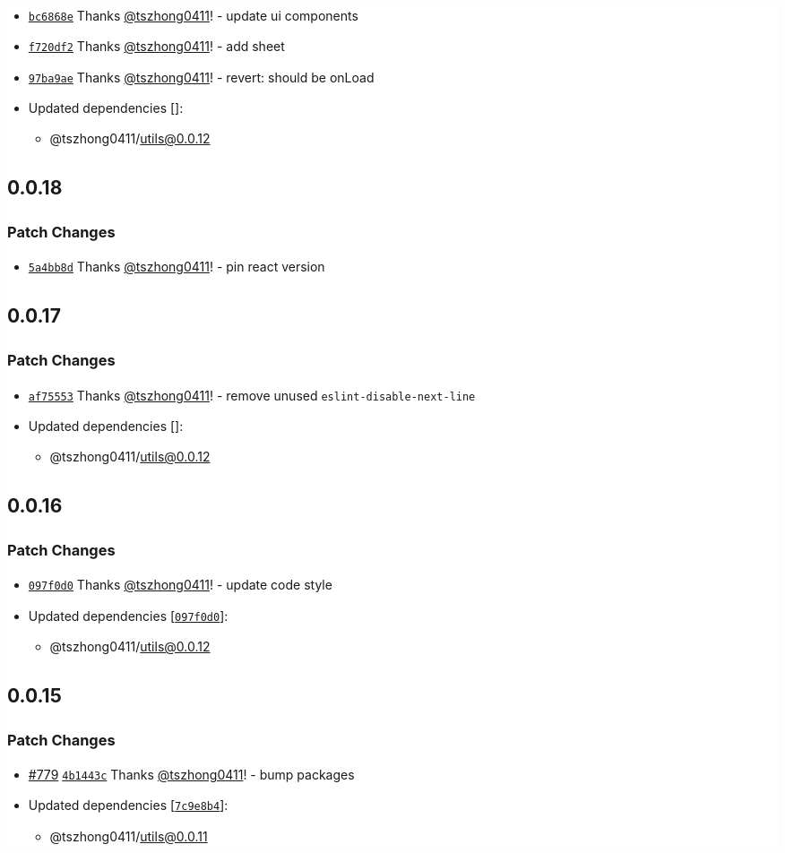 - [`bc6868e`](https://github.com/tszhong0411/honghong.me/commit/bc6868e0b89ed6efc0be32876391a7cf565e71cf) Thanks [@tszhong0411](https://github.com/tszhong0411)! - update ui components

- [`f720df2`](https://github.com/tszhong0411/honghong.me/commit/f720df2db3519be521d8736921b5104ec37521a3) Thanks [@tszhong0411](https://github.com/tszhong0411)! - add sheet

- [`97ba9ae`](https://github.com/tszhong0411/honghong.me/commit/97ba9ae39ab4b26215318c096fb3008dd30d6729) Thanks [@tszhong0411](https://github.com/tszhong0411)! - revert: should be onLoad

- Updated dependencies []:
  - @tszhong0411/utils@0.0.12

## 0.0.18

### Patch Changes

- [`5a4bb8d`](https://github.com/tszhong0411/honghong.me/commit/5a4bb8d1a2ea8ef14e5af481bbf68e03d81e8ade) Thanks [@tszhong0411](https://github.com/tszhong0411)! - pin react version

## 0.0.17

### Patch Changes

- [`af75553`](https://github.com/tszhong0411/honghong.me/commit/af755535a4c2dbce86fe5f989b59e8bcf64bf433) Thanks [@tszhong0411](https://github.com/tszhong0411)! - remove unused `eslint-disable-next-line`

- Updated dependencies []:
  - @tszhong0411/utils@0.0.12

## 0.0.16

### Patch Changes

- [`097f0d0`](https://github.com/tszhong0411/honghong.me/commit/097f0d0d4463ddf5cec7d24ea0dfb632200535fc) Thanks [@tszhong0411](https://github.com/tszhong0411)! - update code style

- Updated dependencies [[`097f0d0`](https://github.com/tszhong0411/honghong.me/commit/097f0d0d4463ddf5cec7d24ea0dfb632200535fc)]:
  - @tszhong0411/utils@0.0.12

## 0.0.15

### Patch Changes

- [#779](https://github.com/tszhong0411/honghong.me/pull/779) [`4b1443c`](https://github.com/tszhong0411/honghong.me/commit/4b1443c37295ea89d57f17d01b33b985d060cfdd) Thanks [@tszhong0411](https://github.com/tszhong0411)! - bump packages

- Updated dependencies [[`7c9e8b4`](https://github.com/tszhong0411/honghong.me/commit/7c9e8b45bebe41b3c45792959b736c71d1ab3f78)]:
  - @tszhong0411/utils@0.0.11
